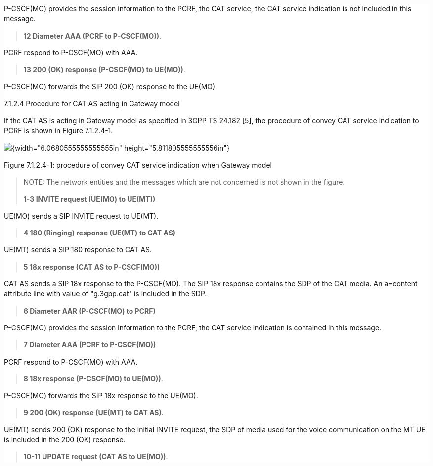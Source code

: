P-CSCF(MO) provides the session information to the PCRF, the CAT
service, the CAT service indication is not included in this message.

> **12 Diameter AAA (PCRF to P-CSCF(MO))**.

PCRF respond to P-CSCF(MO) with AAA.

> **13 200 (OK) response (P-CSCF(MO) to UE(MO))**.

P-CSCF(MO) forwards the SIP 200 (OK) response to the UE(MO).

7.1.2.4 Procedure for CAT AS acting in Gateway model

If the CAT AS is acting in Gateway model as specified in
3GPP TS 24.182 \[5\], the procedure of convey CAT service indication to
PCRF is shown in Figure 7.1.2.4-1.

![](media/image17.wmf){width="6.0680555555555555in"
height="5.811805555555556in"}

Figure 7.1.2.4-1: procedure of convey CAT service indication when
Gateway model

> NOTE: The network entities and the messages which are not concerned is
> not shown in the figure.
>
> **1-3 INVITE request (UE(MO) to UE(MT))**

UE(MO) sends a SIP INVITE request to UE(MT).

> **4 180 (Ringing) response (UE(MT) to CAT AS)**

UE(MT) sends a SIP 180 response to CAT AS.

> **5 18x response (CAT AS to P-CSCF(MO))**

CAT AS sends a SIP 18x response to the P-CSCF(MO). The SIP 18x response
contains the SDP of the CAT media. An a=content attribute line with
value of \"g.3gpp.cat\" is included in the SDP.

> **6 Diameter AAR (P-CSCF(MO) to PCRF)**

P-CSCF(MO) provides the session information to the PCRF, the CAT service
indication is contained in this message.

> **7 Diameter AAA (PCRF to P-CSCF(MO))**

PCRF respond to P-CSCF(MO) with AAA.

> **8 18x response (P-CSCF(MO) to UE(MO))**.

P-CSCF(MO) forwards the SIP 18x response to the UE(MO).

> **9 200 (OK) response (UE(MT) to CAT AS)**.

UE(MT) sends 200 (OK) response to the initial INVITE request, the SDP of
media used for the voice communication on the MT UE is included in the
200 (OK) response.

> **10-11 UPDATE request (CAT AS to UE(MO))**.
